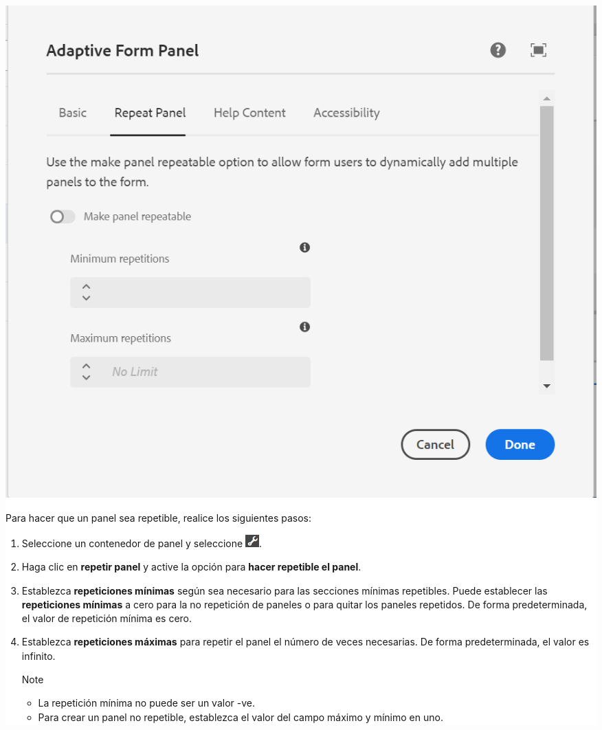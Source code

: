 ![Pestaña Accesibilidad](/help/forms/assets/repeat-panel.png)

Para hacer que un panel sea repetible, realice los siguientes pasos:
1. Seleccione un contenedor de panel y seleccione ![cmppr](/help/forms/assets/cmppr.png).
1. Haga clic en **repetir panel** y active la opción para **hacer repetible el panel**.
1. Establezca **repeticiones mínimas** según sea necesario para las secciones mínimas repetibles. Puede establecer las **repeticiones mínimas** a cero para la no repetición de paneles o para quitar los paneles repetidos. De forma predeterminada, el valor de repetición mínima es cero.
1. Establezca **repeticiones máximas** para repetir el panel el número de veces necesarias. De forma predeterminada, el valor es infinito.

   >[!NOTE]
   >
   > 
   > * La repetición mínima no puede ser un valor -ve.
   > * Para crear un panel no repetible, establezca el valor del campo máximo y mínimo en uno.
